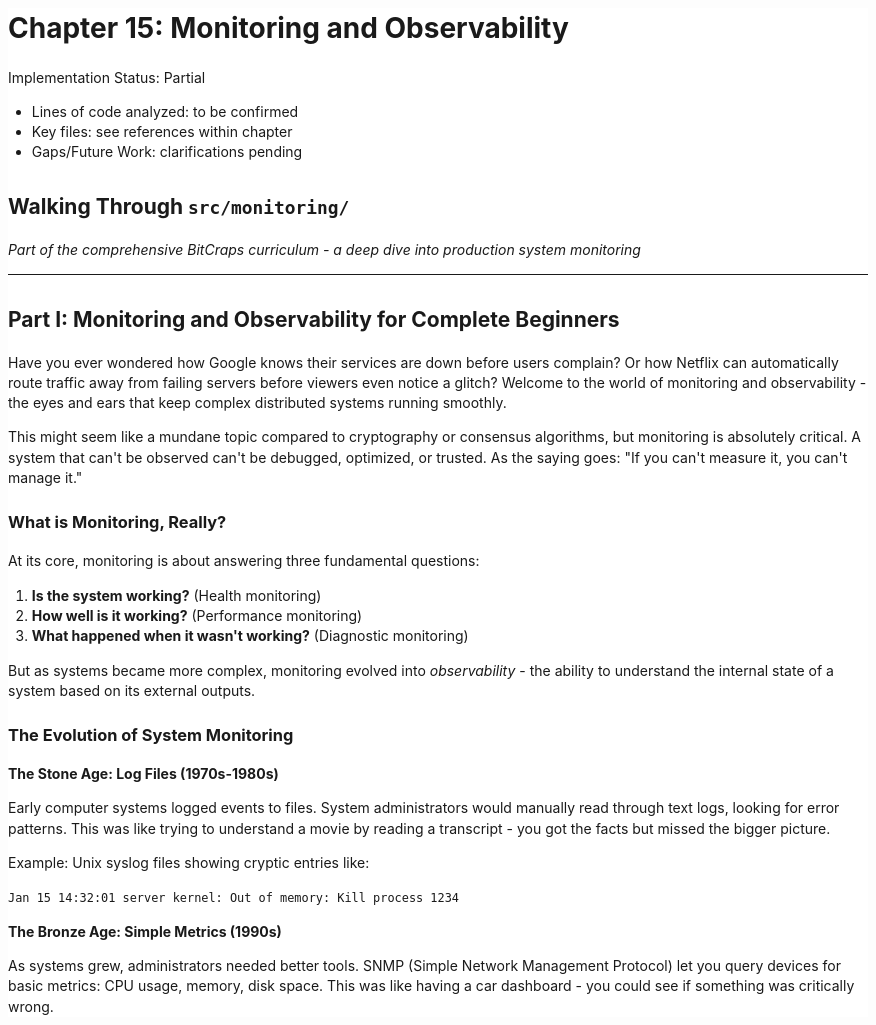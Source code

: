 # Chapter 15: Monitoring and Observability

Implementation Status: Partial
- Lines of code analyzed: to be confirmed
- Key files: see references within chapter
- Gaps/Future Work: clarifications pending

## Walking Through `src/monitoring/`

*Part of the comprehensive BitCraps curriculum - a deep dive into production system monitoring*

---

## Part I: Monitoring and Observability for Complete Beginners

Have you ever wondered how Google knows their services are down before users complain? Or how Netflix can automatically route traffic away from failing servers before viewers even notice a glitch? Welcome to the world of monitoring and observability - the eyes and ears that keep complex distributed systems running smoothly.

This might seem like a mundane topic compared to cryptography or consensus algorithms, but monitoring is absolutely critical. A system that can't be observed can't be debugged, optimized, or trusted. As the saying goes: "If you can't measure it, you can't manage it."

### What is Monitoring, Really?

At its core, monitoring is about answering three fundamental questions:
1. **Is the system working?** (Health monitoring)
2. **How well is it working?** (Performance monitoring)
3. **What happened when it wasn't working?** (Diagnostic monitoring)

But as systems became more complex, monitoring evolved into *observability* - the ability to understand the internal state of a system based on its external outputs.

### The Evolution of System Monitoring

**The Stone Age: Log Files (1970s-1980s)**

Early computer systems logged events to files. System administrators would manually read through text logs, looking for error patterns. This was like trying to understand a movie by reading a transcript - you got the facts but missed the bigger picture.

Example: Unix syslog files showing cryptic entries like:
```
Jan 15 14:32:01 server kernel: Out of memory: Kill process 1234
```

**The Bronze Age: Simple Metrics (1990s)**

As systems grew, administrators needed better tools. SNMP (Simple Network Management Protocol) let you query devices for basic metrics: CPU usage, memory, disk space. This was like having a car dashboard - you could see if something was critically wrong.
